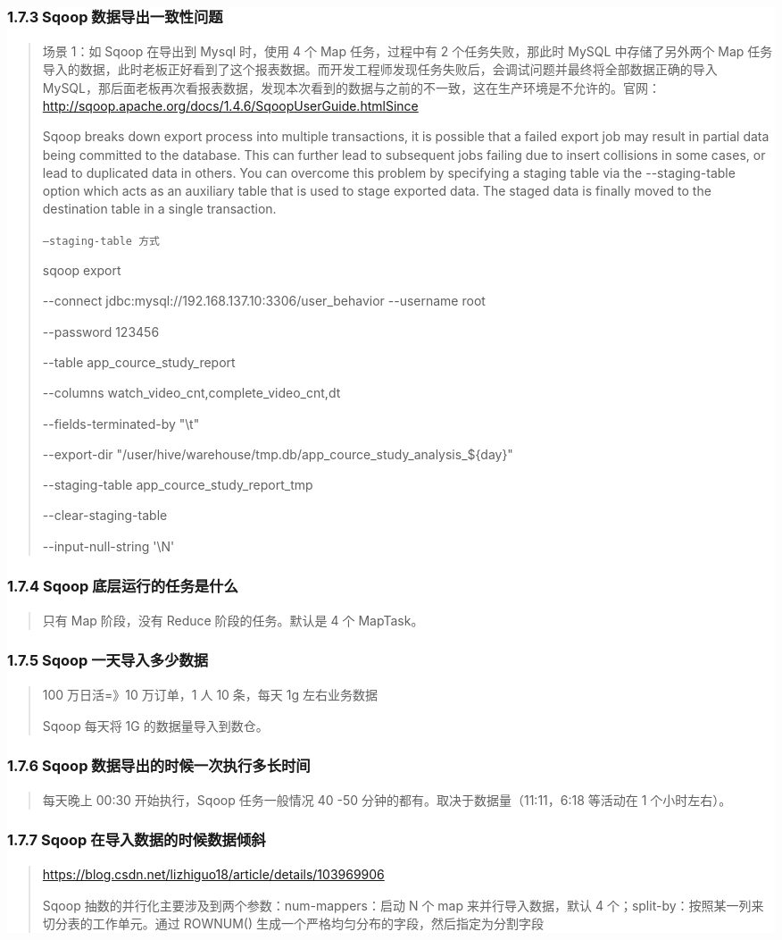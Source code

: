 ### 1.7.3 Sqoop 数据导出一致性问题

> 场景 1：如 Sqoop 在导出到 Mysql 时，使用 4 个 Map 任务，过程中有 2 个任务失败，那此时 MySQL 中存储了另外两个 Map 任务导入的数据，此时老板正好看到了这个报表数据。而开发工程师发现任务失败后，会调试问题并最终将全部数据正确的导入 MySQL，那后面老板再次看报表数据，发现本次看到的数据与之前的不一致，这在生产环境是不允许的。官网：http://sqoop.apache.org/docs/1.4.6/SqoopUserGuide.htmlSince 
>
> Sqoop breaks down export process into multiple transactions, it is possible that a failed export job may result in partial data being committed to the database. This can further lead to subsequent jobs failing due to insert collisions in some cases, or lead to duplicated data in others. You can overcome this problem by specifying a staging table via the --staging-table option which acts as an auxiliary table that is used to stage exported data. The staged data is finally moved to the destination table in a single transaction.
>
> `–staging-table 方式`
>
> sqoop export 
>
> --connect jdbc:mysql://192.168.137.10:3306/user_behavior --username root
>
>  --password 123456 
>
> --table app_cource_study_report 
>
> --columns watch_video_cnt,complete_video_cnt,dt 
>
> --fields-terminated-by "\t" 
>
> --export-dir "/user/hive/warehouse/tmp.db/app_cource_study_analysis_${day}"
>
>  --staging-table app_cource_study_report_tmp
>
>  --clear-staging-table 
>
> --input-null-string '\N'  

### 1.7.4 Sqoop 底层运行的任务是什么

> 只有 Map 阶段，没有 Reduce 阶段的任务。默认是 4 个 MapTask。 

### 1.7.5 Sqoop 一天导入多少数据

> 100 万日活=》10 万订单，1 人 10 条，每天 1g 左右业务数据
>
> Sqoop 每天将 1G 的数据量导入到数仓。

### 1.7.6 Sqoop 数据导出的时候一次执行多长时间

> 每天晚上 00:30 开始执行，Sqoop 任务一般情况 40 -50 分钟的都有。取决于数据量（11:11，6:18 等活动在 1 个小时左右）。

### 1.7.7 Sqoop 在导入数据的时候数据倾斜

> https://blog.csdn.net/lizhiguo18/article/details/103969906
>
> Sqoop 抽数的并行化主要涉及到两个参数：num-mappers：启动 N 个 map 来并行导入数据，默认 4 个；split-by：按照某一列来切分表的工作单元。通过 ROWNUM() 生成一个严格均匀分布的字段，然后指定为分割字段
